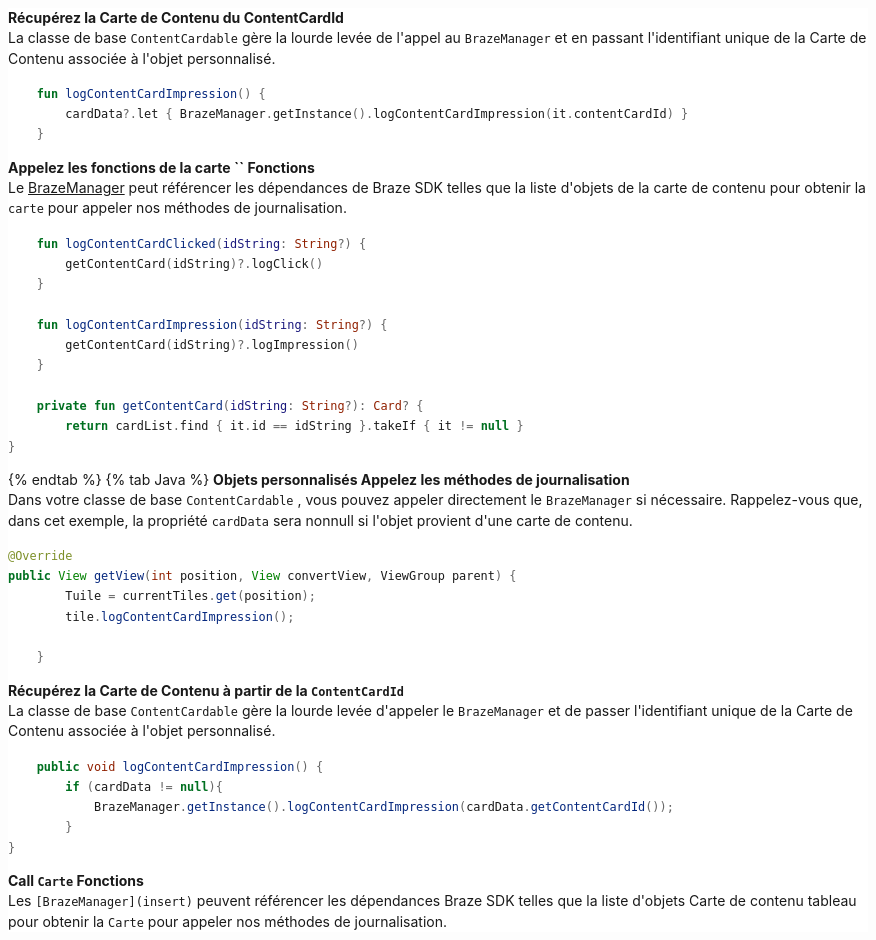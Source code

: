 __Récupérez la Carte de Contenu du ContentCardId__<br> La classe de base `ContentCardable` gère la lourde levée de l'appel au `BrazeManager` et en passant l'identifiant unique de la Carte de Contenu associée à l'objet personnalisé.

```kotlin
    fun logContentCardImpression() {
        cardData?.let { BrazeManager.getInstance().logContentCardImpression(it.contentCardId) }
    }
```

__Appelez les fonctions de la carte `` Fonctions__<br> Le [BrazeManager](https://github.com/braze-inc/braze-growth-shares-android-demo-app/blob/main/app/src/main/java/com/braze/advancedsamples/BrazeManager.kt) peut référencer les dépendances de Braze SDK telles que la liste d'objets de la carte de contenu pour obtenir la `carte` pour appeler nos méthodes de journalisation.

```kotlin
    fun logContentCardClicked(idString: String?) {
        getContentCard(idString)?.logClick()
    }

    fun logContentCardImpression(idString: String?) {
        getContentCard(idString)?.logImpression()
    }

    private fun getContentCard(idString: String?): Card? {
        return cardList.find { it.id == idString }.takeIf { it != null }
}
```
{% endtab %}
{% tab Java %}
__Objets personnalisés Appelez les méthodes de journalisation__<br> Dans votre classe de base `ContentCardable` , vous pouvez appeler directement le `BrazeManager` si nécessaire. Rappelez-vous que, dans cet exemple, la propriété `cardData` sera nonnull si l'objet provient d'une carte de contenu.
```java
@Override
public View getView(int position, View convertView, ViewGroup parent) {
        Tuile = currentTiles.get(position);
        tile.logContentCardImpression();

    }
```

__Récupérez la Carte de Contenu à partir de la `ContentCardId`__<br> La classe de base `ContentCardable` gère la lourde levée d'appeler le `BrazeManager` et de passer l'identifiant unique de la Carte de Contenu associée à l'objet personnalisé.

```java
    public void logContentCardImpression() {
        if (cardData != null){
            BrazeManager.getInstance().logContentCardImpression(cardData.getContentCardId());
        }
}
```

__Call `Carte` Fonctions__<br> Les `[BrazeManager](insert)` peuvent référencer les dépendances Braze SDK telles que la liste d'objets Carte de contenu tableau pour obtenir la `Carte` pour appeler nos méthodes de journalisation.

